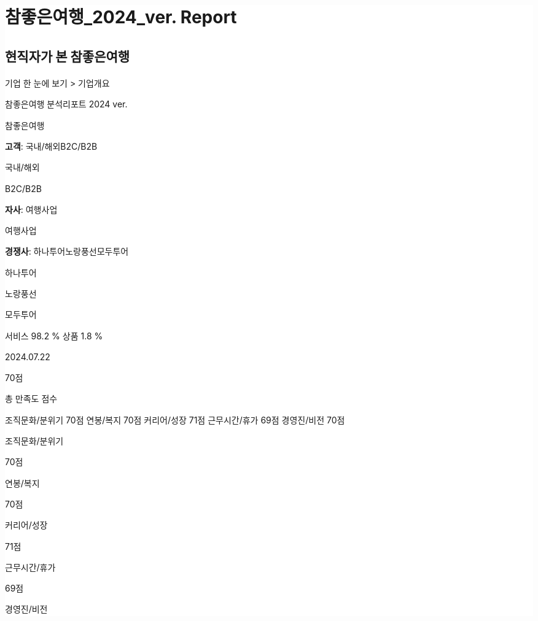 # 참좋은여행_2024_ver. Report

## 현직자가 본 참좋은여행

기업 한 눈에 보기 > 기업개요

참좋은여행 분석리포트 2024 ver.

참좋은여행

**고객**: 국내/해외B2C/B2B

국내/해외

B2C/B2B

**자사**: 여행사업

여행사업

**경쟁사**: 하나투어노랑풍선모두투어

하나투어

노랑풍선

모두투어

서비스 98.2 %
상품 1.8 %

2024.07.22

70점

총 만족도 점수

조직문화/분위기 70점
연봉/복지 70점
커리어/성장 71점
근무시간/휴가 69점
경영진/비전 70점

조직문화/분위기

70점

연봉/복지

70점

커리어/성장

71점

근무시간/휴가

69점

경영진/비전
